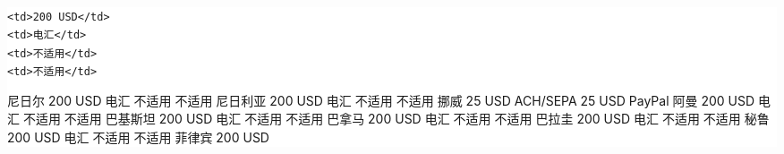     <td>200 USD</td>
    <td>电汇</td>
    <td>不适用</td>
    <td>不适用</td>
  </tr>
  <tr>
    <td>尼日尔</td>
    <td>200 USD</td>
    <td>电汇</td>
    <td>不适用</td>
    <td>不适用</td>
  </tr>
  <tr>
    <td>尼日利亚</td>
    <td>200 USD</td>
    <td>电汇</td>
    <td>不适用</td>
    <td>不适用</td>
  </tr>
  <tr>
    <td>挪威</td>
    <td>25 USD</td>
    <td>ACH/SEPA</td>
    <td>25 USD</td>
    <td>PayPal</td>
  </tr>
  <tr>
    <td>阿曼</td>
    <td>200 USD</td>
    <td>电汇</td>
    <td>不适用</td>
    <td>不适用</td>
  </tr>
  <tr>
    <td>巴基斯坦</td>
    <td>200 USD</td>
    <td>电汇</td>
    <td>不适用</td>
    <td>不适用</td>
  </tr>
  <tr>
    <td>巴拿马</td>
    <td>200 USD</td>
    <td>电汇</td>
    <td>不适用</td>
    <td>不适用</td>
  </tr>
  <tr>
    <td>巴拉圭</td>
    <td>200 USD</td>
    <td>电汇</td>
    <td>不适用</td>
    <td>不适用</td>
  </tr>
  <tr>
    <td>秘鲁</td>
    <td>200 USD</td>
    <td>电汇</td>
    <td>不适用</td>
    <td>不适用</td>
  </tr>
  <tr>
    <td>菲律宾</td>
    <td>200 USD</td>